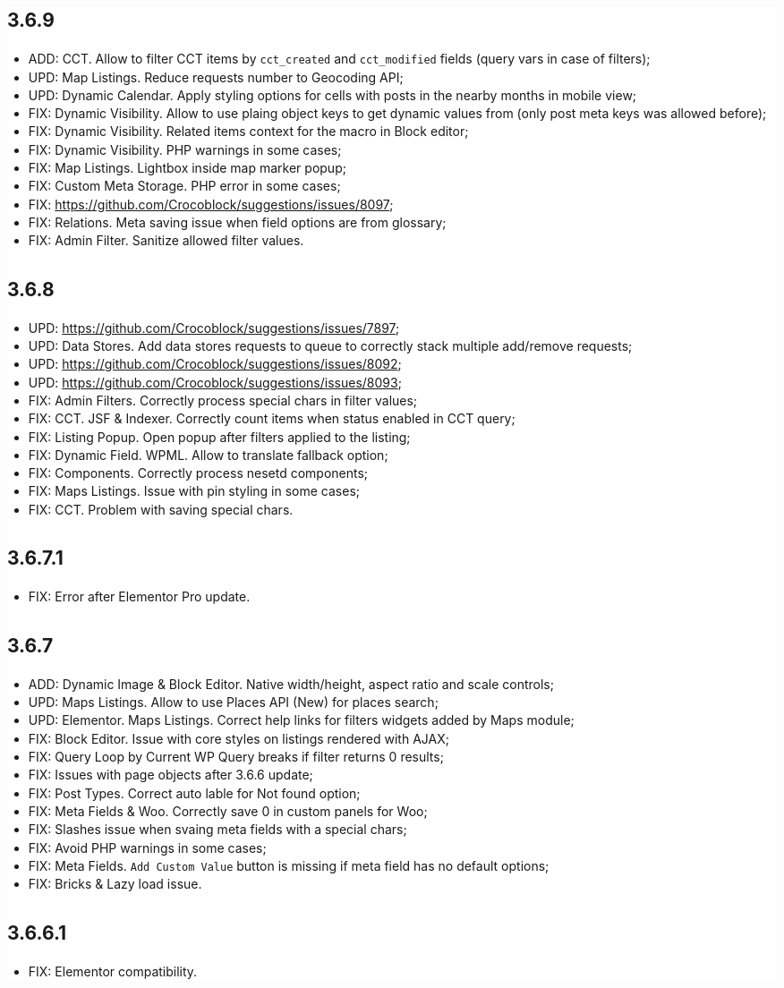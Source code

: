 ## 3.6.9
* ADD: CCT. Allow to filter CCT items by `cct_created` and `cct_modified` fields (query vars in case of filters);
* UPD: Map Listings. Reduce requests number to Geocoding API;
* UPD: Dynamic Calendar. Apply styling options for cells with posts in the nearby months in mobile view;
* FIX: Dynamic Visibility. Allow to use plaing object keys to get dynamic values from (only post meta keys was allowed before);
* FIX: Dynamic Visibility. Related items context for the macro in Block editor;
* FIX: Dynamic Visibility. PHP warnings in some cases;
* FIX: Map Listings. Lightbox inside map marker popup;
* FIX: Custom Meta Storage. PHP error in some cases;
* FIX: https://github.com/Crocoblock/suggestions/issues/8097;
* FIX: Relations. Meta saving issue when field options are from glossary;
* FIX: Admin Filter. Sanitize allowed filter values.

## 3.6.8
* UPD: https://github.com/Crocoblock/suggestions/issues/7897;
* UPD: Data Stores. Add data stores requests to queue to correctly stack multiple add/remove requests;
* UPD: https://github.com/Crocoblock/suggestions/issues/8092;
* UPD: https://github.com/Crocoblock/suggestions/issues/8093;
* FIX: Admin Filters. Correctly process special chars in filter values;
* FIX: CCT. JSF & Indexer. Correctly count items when status enabled in CCT query;
* FIX: Listing Popup. Open popup after filters applied to the listing;
* FIX: Dynamic Field. WPML. Allow to translate fallback option;
* FIX: Components. Correctly process nesetd components;
* FIX: Maps Listings. Issue with pin styling in some cases;
* FIX: CCT. Problem with saving special chars.

## 3.6.7.1
* FIX: Error after Elementor Pro update.

## 3.6.7
* ADD: Dynamic Image & Block Editor. Native width/height, aspect ratio and scale controls;
* UPD: Maps Listings. Allow to use Places API (New) for places search;
* UPD: Elementor. Maps Listings. Correct help links for filters widgets added by Maps module;
* FIX: Block Editor. Issue with core styles on listings rendered with AJAX;
* FIX: Query Loop by Current WP Query breaks if filter returns 0 results;
* FIX: Issues with page objects after 3.6.6 update;
* FIX: Post Types. Correct auto lable for Not found option;
* FIX: Meta Fields & Woo. Correctly save 0 in custom panels for Woo;
* FIX: Slashes issue when svaing meta fields with a special chars;
* FIX: Avoid PHP warnings in some cases;
* FIX: Meta Fields. `Add Custom Value` button is missing if meta field has no default options;
* FIX: Bricks & Lazy load issue.

## 3.6.6.1
* FIX: Elementor compatibility.

